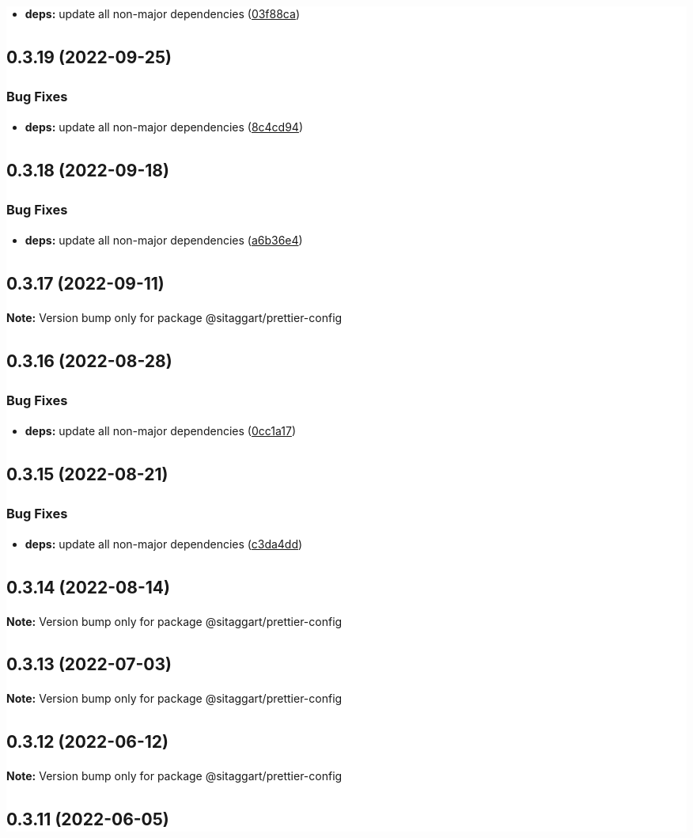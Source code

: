- **deps:** update all non-major dependencies ([03f88ca](https://github.com/SiTaggart/lint-config/commit/03f88ca52fe88935d4d2911dff33414376d59b44))

## 0.3.19 (2022-09-25)

### Bug Fixes

- **deps:** update all non-major dependencies ([8c4cd94](https://github.com/SiTaggart/lint-config/commit/8c4cd9427d8fb419ff2ad48b6881eb1cc50eaf66))

## 0.3.18 (2022-09-18)

### Bug Fixes

- **deps:** update all non-major dependencies ([a6b36e4](https://github.com/SiTaggart/lint-config/commit/a6b36e4f2f9e33527ac6cd049dddd2cfe95b23e3))

## 0.3.17 (2022-09-11)

**Note:** Version bump only for package @sitaggart/prettier-config

## 0.3.16 (2022-08-28)

### Bug Fixes

- **deps:** update all non-major dependencies ([0cc1a17](https://github.com/SiTaggart/lint-config/commit/0cc1a170a4a8dfd0546be16cd5367245371710f9))

## 0.3.15 (2022-08-21)

### Bug Fixes

- **deps:** update all non-major dependencies ([c3da4dd](https://github.com/SiTaggart/lint-config/commit/c3da4dda6d51ab735319cb3e478187880a653316))

## 0.3.14 (2022-08-14)

**Note:** Version bump only for package @sitaggart/prettier-config

## 0.3.13 (2022-07-03)

**Note:** Version bump only for package @sitaggart/prettier-config

## 0.3.12 (2022-06-12)

**Note:** Version bump only for package @sitaggart/prettier-config

## 0.3.11 (2022-06-05)
